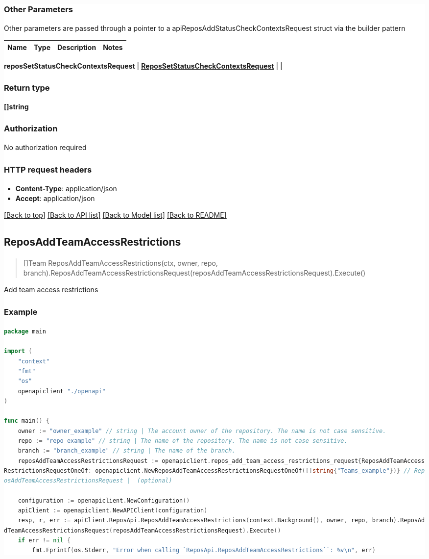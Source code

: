 ### Other Parameters

Other parameters are passed through a pointer to a apiReposAddStatusCheckContextsRequest struct via the builder pattern


Name | Type | Description  | Notes
------------- | ------------- | ------------- | -------------



 **reposSetStatusCheckContextsRequest** | [**ReposSetStatusCheckContextsRequest**](ReposSetStatusCheckContextsRequest.md) |  | 

### Return type

**[]string**

### Authorization

No authorization required

### HTTP request headers

- **Content-Type**: application/json
- **Accept**: application/json

[[Back to top]](#) [[Back to API list]](../README.md#documentation-for-api-endpoints)
[[Back to Model list]](../README.md#documentation-for-models)
[[Back to README]](../README.md)


## ReposAddTeamAccessRestrictions

> []Team ReposAddTeamAccessRestrictions(ctx, owner, repo, branch).ReposAddTeamAccessRestrictionsRequest(reposAddTeamAccessRestrictionsRequest).Execute()

Add team access restrictions



### Example

```go
package main

import (
    "context"
    "fmt"
    "os"
    openapiclient "./openapi"
)

func main() {
    owner := "owner_example" // string | The account owner of the repository. The name is not case sensitive.
    repo := "repo_example" // string | The name of the repository. The name is not case sensitive.
    branch := "branch_example" // string | The name of the branch.
    reposAddTeamAccessRestrictionsRequest := openapiclient.repos_add_team_access_restrictions_request{ReposAddTeamAccessRestrictionsRequestOneOf: openapiclient.NewReposAddTeamAccessRestrictionsRequestOneOf([]string{"Teams_example"})} // ReposAddTeamAccessRestrictionsRequest |  (optional)

    configuration := openapiclient.NewConfiguration()
    apiClient := openapiclient.NewAPIClient(configuration)
    resp, r, err := apiClient.ReposApi.ReposAddTeamAccessRestrictions(context.Background(), owner, repo, branch).ReposAddTeamAccessRestrictionsRequest(reposAddTeamAccessRestrictionsRequest).Execute()
    if err != nil {
        fmt.Fprintf(os.Stderr, "Error when calling `ReposApi.ReposAddTeamAccessRestrictions``: %v\n", err)
```
